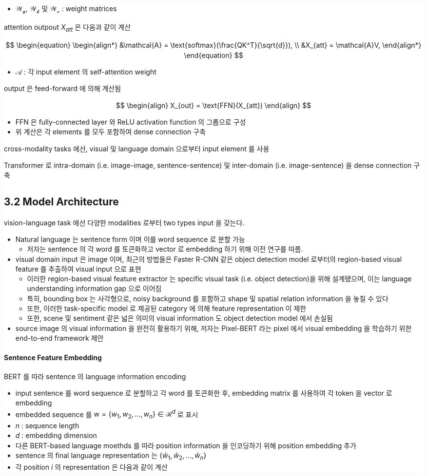 - $\mathcal{W_q}$, $\mathcal{W_k}$ 및 $\mathcal{W_v}$ : weight matrices

attention outpout $X_{att}$ 은 다음과 같이 계산

$$
\begin{equation}
    \begin{align*}
        &\mathcal{A} = \text{softmax}(\frac{QK^T}{\sqrt{d}}), \\
        &X_{att} = \mathcal{A}V,
    \end{align*}
\end{equation}
$$

- $\mathcal{A}$ : 각 input element 의 self-attention weight

output 은 feed-forward 에 의해 계산됨

$$
\begin{align}
    X_{out} = \text{FFN}(X_{att})
\end{align}
$$

- FFN 은 fully-connected layer 와 ReLU activation function 의 그롭으로 구성
- 위 계산은 각 elements 를 모두 포함하여 dense connection 구축

cross-modality tasks 에선, visual 및 language domain 으로부터 input element 를 사용

Transformer 로 intra-domain (i.e. image-image, sentence-sentence) 및 inter-domain (i.e. image-sentence) 을 dense connection 구축

## 3.2 Model Architecture

vision-language task 에선 다양한 modalities 로부터 two types input 을 갖는다.

- Natural language 는 sentence form 이며 이를 word sequence 로 분할 가능
  - 저자는 sentence 의 각 word 를 토큰화하고 vector 로 embedding 하기 위해 이전 연구를 따름. 
- visual domain input 은 image 이며, 최근의 방법들은 Faster R-CNN 같은 object detection model 로부터의 region-based visual feature 를 추출하여 visual input 으로 표현
  - 이러한 region-based visual feature extractor 는 specific visual task (i.e. object detection)을 위해 설계됐으며, 이는 language understanding information gap 으로 이어짐
  - 특히, bounding box 는 사각형으로, noisy background 를 포함하고 shape 및 spatial relation information 을 놓칠 수 있다
  - 또한, 이러한 task-specific model 로 제공된 category 에 의해 feature representation 이 제한
  - 또한, scene 및 sentiment 같은 넓은 의미의 visual information 도 object detection model 에서 손실됨
- source image 의 visual information 을 완전히 활용하기 위해, 저자는 Pixel-BERT 라는 pixel 에서 visual embedding 을 학습하기 위한 end-to-end framework 제안

#### Sentence Feature Embedding

BERT 를 따라 sentence 의 language information encoding

- input sentence 를 word sequence 로 분할하고 각 word 를 토큰화한 후, embedding matrix 를 사용하여 각 token 을 vector 로 embedding
- embedded sequence 를 $\text{w} = \{ w_1, w_2, \dots, w_n \} \in \mathcal{R}^d$ 로 표시
- $n$ : sequence length
- $d$ : embedding dimension
- 다른 BERT-based language moethds 를 따라 position information 을 인코딩하기 위해 position embedding 추가
- sentence 의 final language representation 는 $\{ \hat{w}_1, \hat{w}_2, \dots, \hat{w}_n  \}$
- 각 position $i$ 의 representation 은 다음과 같이 계산

